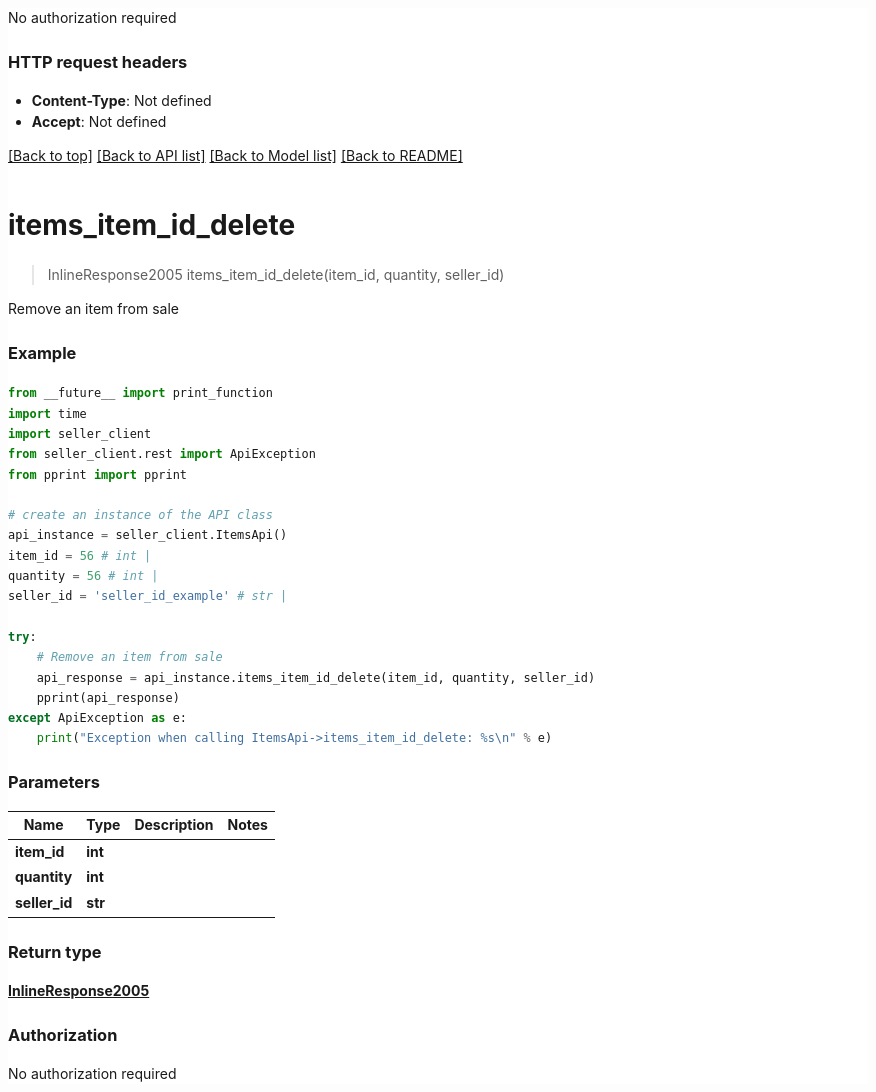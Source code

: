 No authorization required

### HTTP request headers

 - **Content-Type**: Not defined
 - **Accept**: Not defined

[[Back to top]](#) [[Back to API list]](../README.md#documentation-for-api-endpoints) [[Back to Model list]](../README.md#documentation-for-models) [[Back to README]](../README.md)

# **items_item_id_delete**
> InlineResponse2005 items_item_id_delete(item_id, quantity, seller_id)

Remove an item from sale

### Example
```python
from __future__ import print_function
import time
import seller_client
from seller_client.rest import ApiException
from pprint import pprint

# create an instance of the API class
api_instance = seller_client.ItemsApi()
item_id = 56 # int | 
quantity = 56 # int | 
seller_id = 'seller_id_example' # str | 

try:
    # Remove an item from sale
    api_response = api_instance.items_item_id_delete(item_id, quantity, seller_id)
    pprint(api_response)
except ApiException as e:
    print("Exception when calling ItemsApi->items_item_id_delete: %s\n" % e)
```

### Parameters

Name | Type | Description  | Notes
------------- | ------------- | ------------- | -------------
 **item_id** | **int**|  | 
 **quantity** | **int**|  | 
 **seller_id** | **str**|  | 

### Return type

[**InlineResponse2005**](InlineResponse2005.md)

### Authorization

No authorization required
